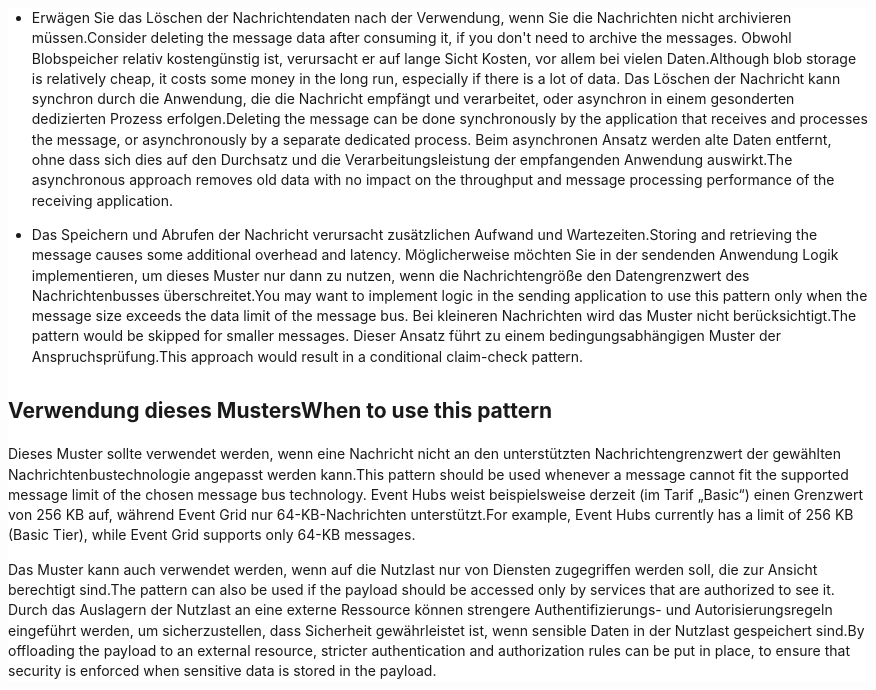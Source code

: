 - <span data-ttu-id="ece7b-124">Erwägen Sie das Löschen der Nachrichtendaten nach der Verwendung, wenn Sie die Nachrichten nicht archivieren müssen.</span><span class="sxs-lookup"><span data-stu-id="ece7b-124">Consider deleting the message data after consuming it, if you don't need to archive the messages.</span></span> <span data-ttu-id="ece7b-125">Obwohl Blobspeicher relativ kostengünstig ist, verursacht er auf lange Sicht Kosten, vor allem bei vielen Daten.</span><span class="sxs-lookup"><span data-stu-id="ece7b-125">Although blob storage is relatively cheap, it costs some money in the long run, especially if there is a lot of data.</span></span> <span data-ttu-id="ece7b-126">Das Löschen der Nachricht kann synchron durch die Anwendung, die die Nachricht empfängt und verarbeitet, oder asynchron in einem gesonderten dedizierten Prozess erfolgen.</span><span class="sxs-lookup"><span data-stu-id="ece7b-126">Deleting the message can be done synchronously by the application that receives and processes the message, or asynchronously by a separate dedicated process.</span></span> <span data-ttu-id="ece7b-127">Beim asynchronen Ansatz werden alte Daten entfernt, ohne dass sich dies auf den Durchsatz und die Verarbeitungsleistung der empfangenden Anwendung auswirkt.</span><span class="sxs-lookup"><span data-stu-id="ece7b-127">The asynchronous approach removes old data with no impact on the throughput and message processing performance of the receiving application.</span></span>

- <span data-ttu-id="ece7b-128">Das Speichern und Abrufen der Nachricht verursacht zusätzlichen Aufwand und Wartezeiten.</span><span class="sxs-lookup"><span data-stu-id="ece7b-128">Storing and retrieving the message causes some additional overhead and latency.</span></span> <span data-ttu-id="ece7b-129">Möglicherweise möchten Sie in der sendenden Anwendung Logik implementieren, um dieses Muster nur dann zu nutzen, wenn die Nachrichtengröße den Datengrenzwert des Nachrichtenbusses überschreitet.</span><span class="sxs-lookup"><span data-stu-id="ece7b-129">You may want to implement logic in the sending application to use this pattern only when the message size exceeds the data limit of the message bus.</span></span> <span data-ttu-id="ece7b-130">Bei kleineren Nachrichten wird das Muster nicht berücksichtigt.</span><span class="sxs-lookup"><span data-stu-id="ece7b-130">The pattern would be skipped for smaller messages.</span></span> <span data-ttu-id="ece7b-131">Dieser Ansatz führt zu einem bedingungsabhängigen Muster der Anspruchsprüfung.</span><span class="sxs-lookup"><span data-stu-id="ece7b-131">This approach would result in a conditional claim-check pattern.</span></span>

## <a name="when-to-use-this-pattern"></a><span data-ttu-id="ece7b-132">Verwendung dieses Musters</span><span class="sxs-lookup"><span data-stu-id="ece7b-132">When to use this pattern</span></span>

<span data-ttu-id="ece7b-133">Dieses Muster sollte verwendet werden, wenn eine Nachricht nicht an den unterstützten Nachrichtengrenzwert der gewählten Nachrichtenbustechnologie angepasst werden kann.</span><span class="sxs-lookup"><span data-stu-id="ece7b-133">This pattern should be used whenever a message cannot fit the supported message limit of the chosen message bus technology.</span></span> <span data-ttu-id="ece7b-134">Event Hubs weist beispielsweise derzeit (im Tarif „Basic“) einen Grenzwert von 256 KB auf, während Event Grid nur 64-KB-Nachrichten unterstützt.</span><span class="sxs-lookup"><span data-stu-id="ece7b-134">For example, Event Hubs currently has a limit of 256 KB (Basic Tier), while Event Grid supports only 64-KB messages.</span></span>

<span data-ttu-id="ece7b-135">Das Muster kann auch verwendet werden, wenn auf die Nutzlast nur von Diensten zugegriffen werden soll, die zur Ansicht berechtigt sind.</span><span class="sxs-lookup"><span data-stu-id="ece7b-135">The pattern can also be used if the payload should be accessed only by services that are authorized to see it.</span></span> <span data-ttu-id="ece7b-136">Durch das Auslagern der Nutzlast an eine externe Ressource können strengere Authentifizierungs- und Autorisierungsregeln eingeführt werden, um sicherzustellen, dass Sicherheit gewährleistet ist, wenn sensible Daten in der Nutzlast gespeichert sind.</span><span class="sxs-lookup"><span data-stu-id="ece7b-136">By offloading the payload to an external resource, stricter authentication and authorization rules can be put in place, to ensure that security is enforced when sensitive data is stored in the payload.</span></span>
